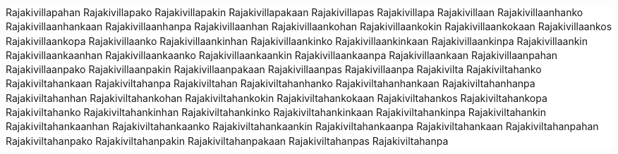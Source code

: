 Rajakivillapahan
Rajakivillapako
Rajakivillapakin
Rajakivillapakaan
Rajakivillapas
Rajakivillapa
Rajakivillaan
Rajakivillaanhanko
Rajakivillaanhankaan
Rajakivillaanhanpa
Rajakivillaanhan
Rajakivillaankohan
Rajakivillaankokin
Rajakivillaankokaan
Rajakivillaankos
Rajakivillaankopa
Rajakivillaanko
Rajakivillaankinhan
Rajakivillaankinko
Rajakivillaankinkaan
Rajakivillaankinpa
Rajakivillaankin
Rajakivillaankaanhan
Rajakivillaankaanko
Rajakivillaankaankin
Rajakivillaankaanpa
Rajakivillaankaan
Rajakivillaanpahan
Rajakivillaanpako
Rajakivillaanpakin
Rajakivillaanpakaan
Rajakivillaanpas
Rajakivillaanpa
Rajakivilta
Rajakiviltahanko
Rajakiviltahankaan
Rajakiviltahanpa
Rajakiviltahan
Rajakiviltahanhanko
Rajakiviltahanhankaan
Rajakiviltahanhanpa
Rajakiviltahanhan
Rajakiviltahankohan
Rajakiviltahankokin
Rajakiviltahankokaan
Rajakiviltahankos
Rajakiviltahankopa
Rajakiviltahanko
Rajakiviltahankinhan
Rajakiviltahankinko
Rajakiviltahankinkaan
Rajakiviltahankinpa
Rajakiviltahankin
Rajakiviltahankaanhan
Rajakiviltahankaanko
Rajakiviltahankaankin
Rajakiviltahankaanpa
Rajakiviltahankaan
Rajakiviltahanpahan
Rajakiviltahanpako
Rajakiviltahanpakin
Rajakiviltahanpakaan
Rajakiviltahanpas
Rajakiviltahanpa